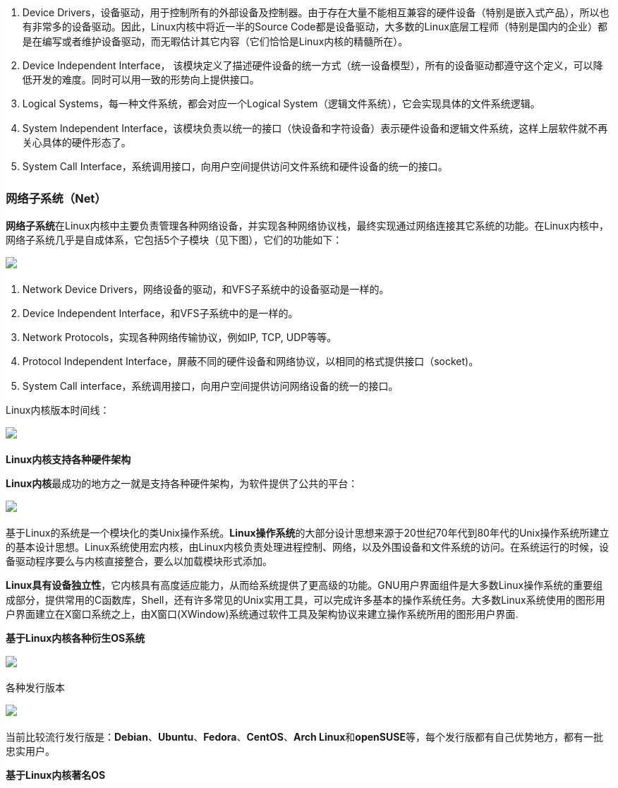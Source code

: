 1.  Device Drivers，设备驱动，用于控制所有的外部设备及控制器。由于存在大量不能相互兼容的硬件设备（特别是嵌入式产品），所以也有非常多的设备驱动。因此，Linux内核中将近一半的Source Code都是设备驱动，大多数的Linux底层工程师（特别是国内的企业）都是在编写或者维护设备驱动，而无暇估计其它内容（它们恰恰是Linux内核的精髓所在）。
    
2.  Device Independent Interface， 该模块定义了描述硬件设备的统一方式（统一设备模型），所有的设备驱动都遵守这个定义，可以降低开发的难度。同时可以用一致的形势向上提供接口。
    
3.  Logical Systems，每一种文件系统，都会对应一个Logical System（逻辑文件系统），它会实现具体的文件系统逻辑。
    
4.  System Independent Interface，该模块负责以统一的接口（快设备和字符设备）表示硬件设备和逻辑文件系统，这样上层软件就不再关心具体的硬件形态了。
    
5.  System Call Interface，系统调用接口，向用户空间提供访问文件系统和硬件设备的统一的接口。
    

### 网络子系统（Net）

**网络子系统**在Linux内核中主要负责管理各种网络设备，并实现各种网络协议栈，最终实现通过网络连接其它系统的功能。在Linux内核中，网络子系统几乎是自成体系，它包括5个子模块（见下图），它们的功能如下：

![](https://mmbiz.qpic.cn/mmbiz_jpg/cYSwmJQric6nhH4RQfgaJfjrfmLsALibgHy9IqgNnoDPLwVHDKqVBzD6iaJtzNk7wm3h9aSn1Nf6xOsNM870ScwEA/640?wx_fmt=jpeg)

1.  Network Device Drivers，网络设备的驱动，和VFS子系统中的设备驱动是一样的。
    
2.  Device Independent Interface，和VFS子系统中的是一样的。
    
3.  Network Protocols，实现各种网络传输协议，例如IP, TCP, UDP等等。
    
4.  Protocol Independent Interface，屏蔽不同的硬件设备和网络协议，以相同的格式提供接口（socket)。
    
5.  System Call interface，系统调用接口，向用户空间提供访问网络设备的统一的接口。
    

Linux内核版本时间线：

![](https://mmbiz.qpic.cn/mmbiz_png/cYSwmJQric6nhH4RQfgaJfjrfmLsALibgHRqUJPPCSOutrOnet4ICAkEbUHf9LLgGX4rorHj7nXDOcyTvLEJ29Bg/640?wx_fmt=png)

**Linux内核支持各种硬件架构**

**Linux内核**最成功的地方之一就是支持各种硬件架构，为软件提供了公共的平台：

![](https://mmbiz.qpic.cn/mmbiz_png/cYSwmJQric6nhH4RQfgaJfjrfmLsALibgHlp75WAFV1ibBJ0IAN2BVxzKia8ET9rFicziaQxtA0sEl0icYnHula6HzsIQ/640?wx_fmt=png)

基于Linux的系统是一个模块化的类Unix操作系统。**Linux操作系统**的大部分设计思想来源于20世纪70年代到80年代的Unix操作系统所建立的基本设计思想。Linux系统使用宏内核，由Linux内核负责处理进程控制、网络，以及外围设备和文件系统的访问。在系统运行的时候，设备驱动程序要么与内核直接整合，要么以加载模块形式添加。

**Linux具有设备独立性**，它内核具有高度适应能力，从而给系统提供了更高级的功能。GNU用户界面组件是大多数Linux操作系统的重要组成部分，提供常用的C函数库，Shell，还有许多常见的Unix实用工具，可以完成许多基本的操作系统任务。大多数Linux系统使用的图形用户界面建立在X窗口系统之上，由X窗口(XWindow)系统通过软件工具及架构协议来建立操作系统所用的图形用户界面.

**基于Linux内核各种衍生OS系统**  

![](https://mmbiz.qpic.cn/mmbiz_png/cYSwmJQric6nhH4RQfgaJfjrfmLsALibgHiaA5ia2r6z3iarNHHZN7gHOISWONZ0vfBibAz5wm0tJfxaBao2KOF4fM8Q/640?wx_fmt=png)

各种发行版本

![](https://mmbiz.qpic.cn/mmbiz_png/cYSwmJQric6nhH4RQfgaJfjrfmLsALibgHJQp1UUv39Vx04CB4W3DSdh2twrDS7kZV01ygjFXbyeUCfg92kJpiaqA/640?wx_fmt=png)

当前比较流行发行版是：**Debian**、**Ubuntu**、**Fedora**、**CentOS**、**Arch Linux**和**openSUSE**等，每个发行版都有自己优势地方，都有一批忠实用户。  

**基于Linux内核著名OS**  
